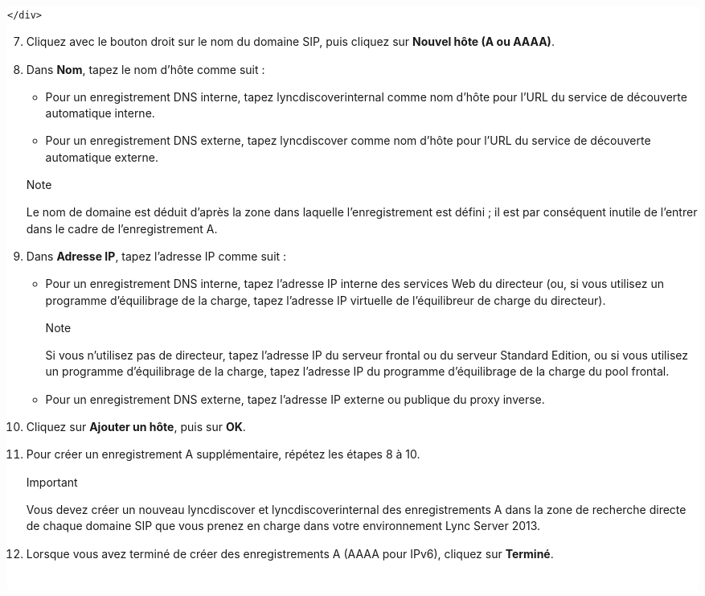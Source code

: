     
    </div>

7.  Cliquez avec le bouton droit sur le nom du domaine SIP, puis cliquez sur **Nouvel hôte (A ou AAAA)**.

8.  Dans **Nom**, tapez le nom d’hôte comme suit :
    
      - Pour un enregistrement DNS interne, tapez lyncdiscoverinternal comme nom d’hôte pour l’URL du service de découverte automatique interne.
    
      - Pour un enregistrement DNS externe, tapez lyncdiscover comme nom d’hôte pour l’URL du service de découverte automatique externe.
    
    <div>
    

    > [!NOTE]  
    > Le nom de domaine est déduit d’après la zone dans laquelle l’enregistrement est défini ; il est par conséquent inutile de l’entrer dans le cadre de l’enregistrement A.

    
    </div>

9.  Dans **Adresse IP**, tapez l’adresse IP comme suit :
    
      - Pour un enregistrement DNS interne, tapez l’adresse IP interne des services Web du directeur (ou, si vous utilisez un programme d’équilibrage de la charge, tapez l’adresse IP virtuelle de l’équilibreur de charge du directeur).
        
        <div>
        

        > [!NOTE]  
        > Si vous n’utilisez pas de directeur, tapez l’adresse IP du serveur frontal ou du serveur Standard Edition, ou si vous utilisez un programme d’équilibrage de la charge, tapez l’adresse IP du programme d’équilibrage de la charge du pool frontal.

        
        </div>
    
      - Pour un enregistrement DNS externe, tapez l’adresse IP externe ou publique du proxy inverse.

10. Cliquez sur **Ajouter un hôte**, puis sur **OK**.

11. Pour créer un enregistrement A supplémentaire, répétez les étapes 8 à 10.
    
    <div>
    

    > [!IMPORTANT]  
    > Vous devez créer un nouveau lyncdiscover et lyncdiscoverinternal des enregistrements A dans la zone de recherche directe de chaque domaine SIP que vous prenez en charge dans votre environnement Lync Server 2013.

    
    </div>

12. Lorsque vous avez terminé de créer des enregistrements A (AAAA pour IPv6), cliquez sur **Terminé**.

</div>

</div>

<span> </span>

</div>

</div>

</div>

